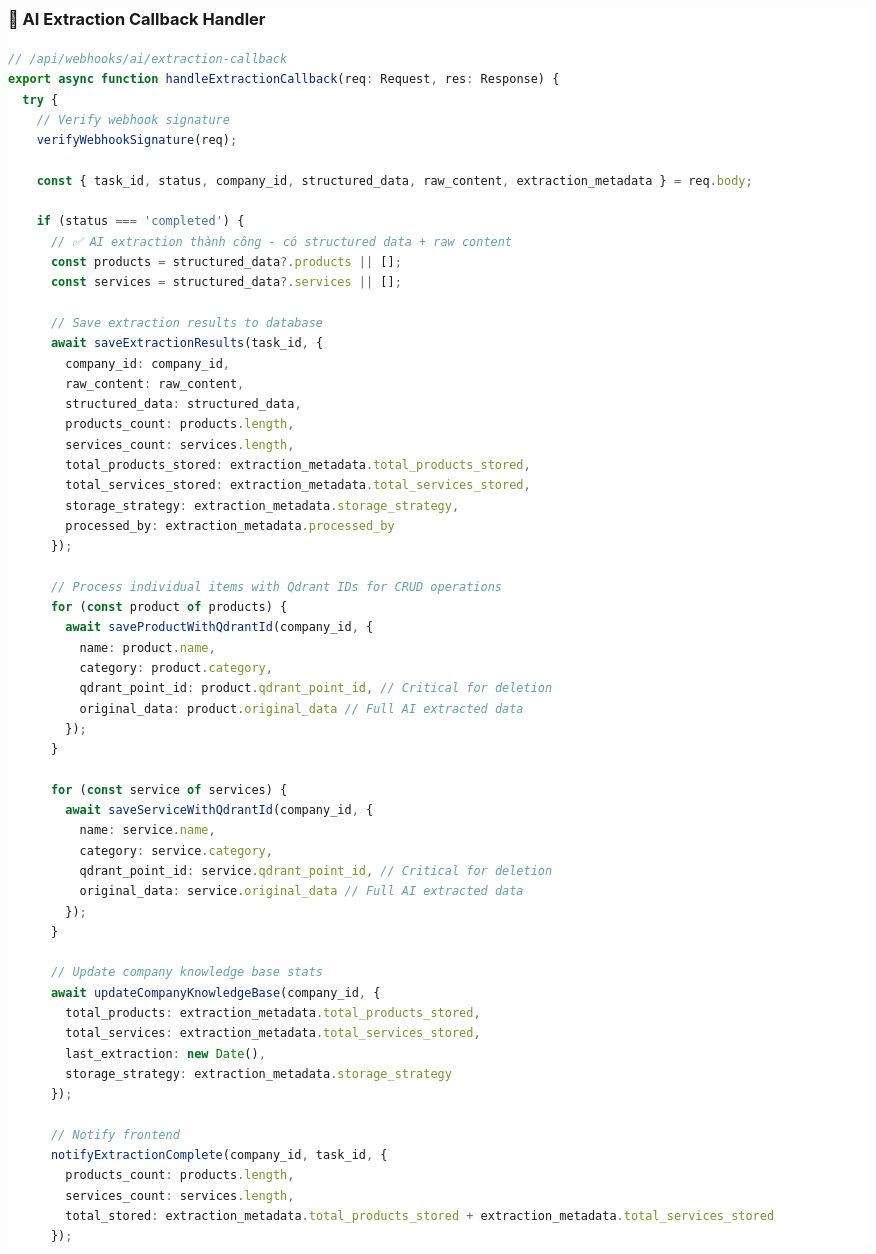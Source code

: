 ### 🤖 AI Extraction Callback Handler
```typescript  
// /api/webhooks/ai/extraction-callback
export async function handleExtractionCallback(req: Request, res: Response) {
  try {
    // Verify webhook signature
    verifyWebhookSignature(req);
    
    const { task_id, status, company_id, structured_data, raw_content, extraction_metadata } = req.body;
    
    if (status === 'completed') {
      // ✅ AI extraction thành công - có structured data + raw content
      const products = structured_data?.products || [];
      const services = structured_data?.services || [];
      
      // Save extraction results to database
      await saveExtractionResults(task_id, {
        company_id: company_id,
        raw_content: raw_content,
        structured_data: structured_data,
        products_count: products.length,
        services_count: services.length,
        total_products_stored: extraction_metadata.total_products_stored,
        total_services_stored: extraction_metadata.total_services_stored,
        storage_strategy: extraction_metadata.storage_strategy,
        processed_by: extraction_metadata.processed_by
      });
      
      // Process individual items with Qdrant IDs for CRUD operations
      for (const product of products) {
        await saveProductWithQdrantId(company_id, {
          name: product.name,
          category: product.category,
          qdrant_point_id: product.qdrant_point_id, // Critical for deletion
          original_data: product.original_data // Full AI extracted data
        });
      }
      
      for (const service of services) {
        await saveServiceWithQdrantId(company_id, {
          name: service.name,
          category: service.category,
          qdrant_point_id: service.qdrant_point_id, // Critical for deletion
          original_data: service.original_data // Full AI extracted data
        });
      }
      
      // Update company knowledge base stats
      await updateCompanyKnowledgeBase(company_id, {
        total_products: extraction_metadata.total_products_stored,
        total_services: extraction_metadata.total_services_stored,
        last_extraction: new Date(),
        storage_strategy: extraction_metadata.storage_strategy
      });
      
      // Notify frontend 
      notifyExtractionComplete(company_id, task_id, {
        products_count: products.length,
        services_count: services.length,
        total_stored: extraction_metadata.total_products_stored + extraction_metadata.total_services_stored
      });
```